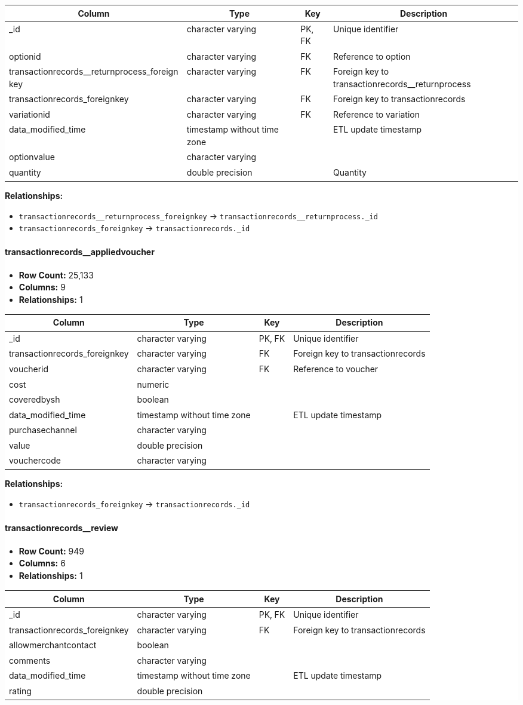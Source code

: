 | Column | Type | Key | Description |
|--------|------|-----|-------------|
| _id | character varying | PK, FK | Unique identifier |
| optionid | character varying | FK | Reference to option |
| transactionrecords__returnprocess_foreignkey | character varying | FK | Foreign key to transactionrecords__returnprocess |
| transactionrecords_foreignkey | character varying | FK | Foreign key to transactionrecords |
| variationid | character varying | FK | Reference to variation |
| data_modified_time | timestamp without time zone |  | ETL update timestamp |
| optionvalue | character varying |  |  |
| quantity | double precision |  | Quantity |

**Relationships:**
- `transactionrecords__returnprocess_foreignkey` → `transactionrecords__returnprocess._id`
- `transactionrecords_foreignkey` → `transactionrecords._id`

#### transactionrecords__appliedvoucher
- **Row Count:** 25,133
- **Columns:** 9
- **Relationships:** 1

| Column | Type | Key | Description |
|--------|------|-----|-------------|
| _id | character varying | PK, FK | Unique identifier |
| transactionrecords_foreignkey | character varying | FK | Foreign key to transactionrecords |
| voucherid | character varying | FK | Reference to voucher |
| cost | numeric |  |  |
| coveredbysh | boolean |  |  |
| data_modified_time | timestamp without time zone |  | ETL update timestamp |
| purchasechannel | character varying |  |  |
| value | double precision |  |  |
| vouchercode | character varying |  |  |

**Relationships:**
- `transactionrecords_foreignkey` → `transactionrecords._id`

#### transactionrecords__review
- **Row Count:** 949
- **Columns:** 6
- **Relationships:** 1

| Column | Type | Key | Description |
|--------|------|-----|-------------|
| _id | character varying | PK, FK | Unique identifier |
| transactionrecords_foreignkey | character varying | FK | Foreign key to transactionrecords |
| allowmerchantcontact | boolean |  |  |
| comments | character varying |  |  |
| data_modified_time | timestamp without time zone |  | ETL update timestamp |
| rating | double precision |  |  |
